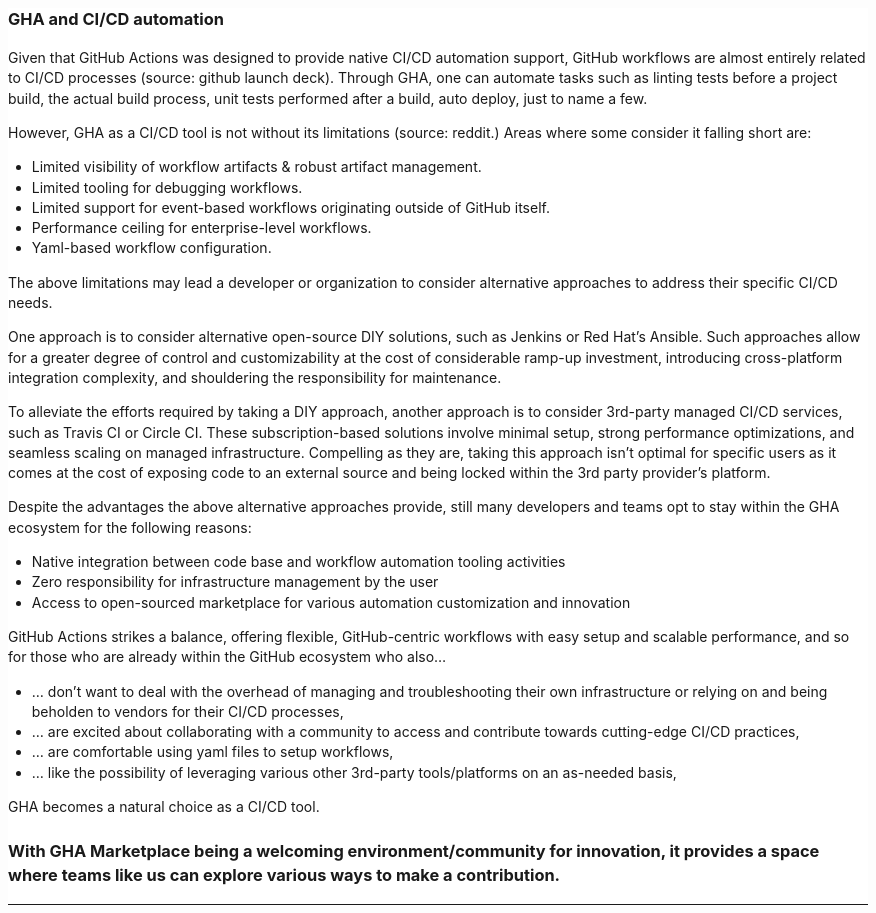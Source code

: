 ### GHA and CI/CD automation

Given that GitHub Actions was designed to provide native CI/CD automation support, GitHub workflows are almost entirely related to CI/CD processes (source: github launch deck). Through GHA, one can automate tasks such as linting tests before a project build, the actual build process, unit tests performed after a build, auto deploy, just to name a few.

However, GHA as a CI/CD tool is not without its limitations (source: reddit.) Areas where some consider it falling short are:

- Limited visibility of workflow artifacts & robust artifact management.
- Limited tooling for debugging workflows.
- Limited support for event-based workflows originating outside of GitHub itself.
- Performance ceiling for enterprise-level workflows.
- Yaml-based workflow configuration.

The above limitations may lead a developer or organization to consider alternative approaches to address their specific CI/CD needs.

One approach is to consider alternative open-source DIY solutions, such as Jenkins or Red Hat’s Ansible. Such approaches allow for a greater degree of control and customizability at the cost of considerable ramp-up investment, introducing cross-platform integration complexity, and shouldering the responsibility for maintenance.

To alleviate the efforts required by taking a DIY approach, another approach is to consider 3rd-party managed CI/CD services, such as Travis CI or Circle CI. These subscription-based solutions involve minimal setup, strong performance optimizations, and seamless scaling on managed infrastructure. Compelling as they are, taking this approach isn’t optimal for specific users as it comes at the cost of exposing code to an external source and being locked within the 3rd party provider’s platform.

Despite the advantages the above alternative approaches provide, still many developers and teams opt to stay within the GHA ecosystem for the following reasons:

- Native integration between code base and workflow automation tooling activities
- Zero responsibility for infrastructure management by the user
- Access to open-sourced marketplace for various automation customization and innovation

GitHub Actions strikes a balance, offering flexible, GitHub-centric workflows with easy setup and scalable performance, and so for those who are already within the GitHub ecosystem who also…

- … don’t want to deal with the overhead of managing and troubleshooting their own infrastructure or relying on and being beholden to vendors for their CI/CD processes,
- … are excited about collaborating with a community to access and contribute towards cutting-edge CI/CD practices,
- … are comfortable using yaml files to setup workflows,
- … like the possibility of leveraging various other 3rd-party tools/platforms on an as-needed basis,

GHA becomes a natural choice as a CI/CD tool.

### With GHA Marketplace being a welcoming environment/community for innovation, it provides a space where teams like us can explore various ways to make a contribution.

---
